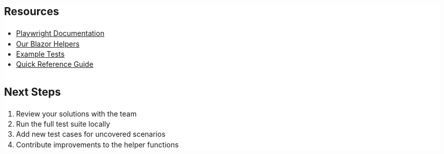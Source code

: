 ## Resources

- [Playwright Documentation](https://playwright.dev)
- [Our Blazor Helpers](../helpers/blazor.helpers.ts)
- [Example Tests](../tests/playwright/)
- [Quick Reference Guide](./quick-reference.md)

## Next Steps

1. Review your solutions with the team
2. Run the full test suite locally
3. Add new test cases for uncovered scenarios
4. Contribute improvements to the helper functions